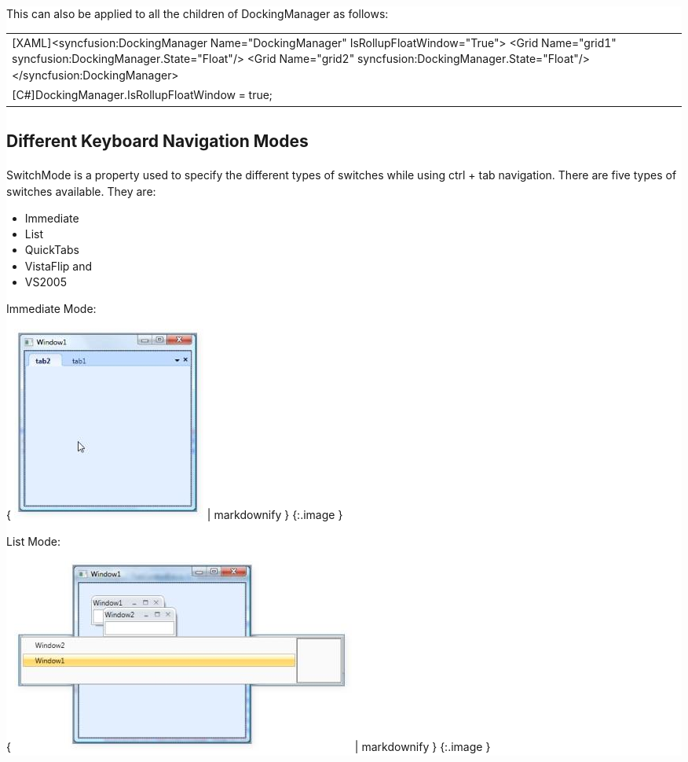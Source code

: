 
This can also be applied to all the children of DockingManager as follows:



<table>
<tr>
<td>
[XAML]&lt;syncfusion:DockingManager Name="DockingManager" IsRollupFloatWindow="True"&gt;   &lt;Grid Name="grid1" syncfusion:DockingManager.State="Float"/&gt;   &lt;Grid Name="grid2" syncfusion:DockingManager.State="Float"/&gt;&lt;/syncfusion:DockingManager&gt;</td></tr>
<tr>
<td>
[C#]DockingManager.IsRollupFloatWindow = true;</td></tr>
</table>


## Different Keyboard Navigation Modes

SwitchMode is a property used to specify the different types of switches while using   ctrl + tab navigation. There are five types of switches available. They are:

* Immediate
* List
* QuickTabs
* VistaFlip and 
* VS2005

Immediate Mode:



{ ![C:/Users/Hemanth/Desktop/Documentation/Images/Immediate.jpg](Other-Features_images/Other-Features_img8.jpeg) | markdownify }
{:.image }


List Mode:



{ ![C:/Users/Hemanth/Desktop/Documentation/Images/List.jpg](Other-Features_images/Other-Features_img9.jpeg) | markdownify }
{:.image }
